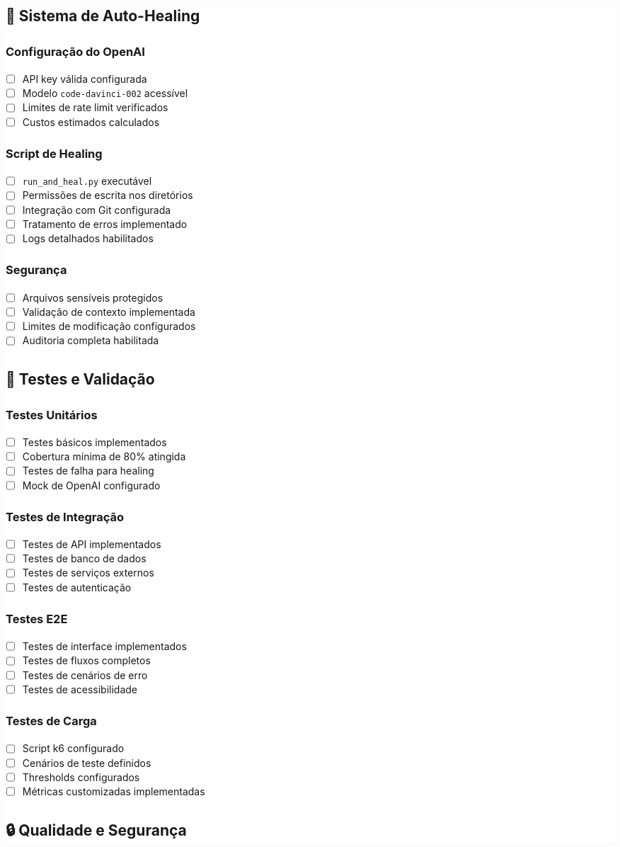 ## 🤖 Sistema de Auto-Healing

### Configuração do OpenAI
- [ ] API key válida configurada
- [ ] Modelo `code-davinci-002` acessível
- [ ] Limites de rate limit verificados
- [ ] Custos estimados calculados

### Script de Healing
- [ ] `run_and_heal.py` executável
- [ ] Permissões de escrita nos diretórios
- [ ] Integração com Git configurada
- [ ] Tratamento de erros implementado
- [ ] Logs detalhados habilitados

### Segurança
- [ ] Arquivos sensíveis protegidos
- [ ] Validação de contexto implementada
- [ ] Limites de modificação configurados
- [ ] Auditoria completa habilitada

## 🧪 Testes e Validação

### Testes Unitários
- [ ] Testes básicos implementados
- [ ] Cobertura mínima de 80% atingida
- [ ] Testes de falha para healing
- [ ] Mock de OpenAI configurado

### Testes de Integração
- [ ] Testes de API implementados
- [ ] Testes de banco de dados
- [ ] Testes de serviços externos
- [ ] Testes de autenticação

### Testes E2E
- [ ] Testes de interface implementados
- [ ] Testes de fluxos completos
- [ ] Testes de cenários de erro
- [ ] Testes de acessibilidade

### Testes de Carga
- [ ] Script k6 configurado
- [ ] Cenários de teste definidos
- [ ] Thresholds configurados
- [ ] Métricas customizadas implementadas

## 🔒 Qualidade e Segurança
